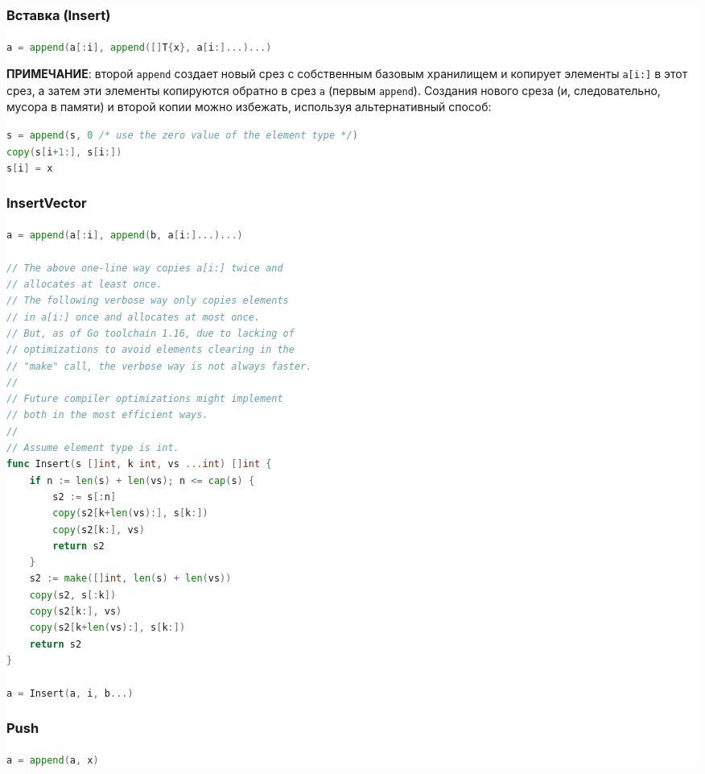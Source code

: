 ### Вставка (Insert)
```go
a = append(a[:i], append([]T{x}, a[i:]...)...)
```

**ПРИМЕЧАНИЕ**: второй `append` создает новый срез с собственным базовым хранилищем и копирует элементы `a[i:]` в этот срез, а затем эти элементы копируются обратно в срез `a` (первым `append`). Создания нового среза (и, следовательно, мусора в памяти) и второй копии можно избежать, используя альтернативный способ:

```go
s = append(s, 0 /* use the zero value of the element type */)
copy(s[i+1:], s[i:])
s[i] = x
```

### InsertVector

```go
a = append(a[:i], append(b, a[i:]...)...)

// The above one-line way copies a[i:] twice and
// allocates at least once.
// The following verbose way only copies elements
// in a[i:] once and allocates at most once.
// But, as of Go toolchain 1.16, due to lacking of
// optimizations to avoid elements clearing in the
// "make" call, the verbose way is not always faster.
//
// Future compiler optimizations might implement
// both in the most efficient ways.
//
// Assume element type is int.
func Insert(s []int, k int, vs ...int) []int {
    if n := len(s) + len(vs); n <= cap(s) {
        s2 := s[:n]
        copy(s2[k+len(vs):], s[k:])
        copy(s2[k:], vs)
        return s2
    }
    s2 := make([]int, len(s) + len(vs))
    copy(s2, s[:k])
    copy(s2[k:], vs)
    copy(s2[k+len(vs):], s[k:])
    return s2
}

a = Insert(a, i, b...)
```

### Push

```go
a = append(a, x)
```

